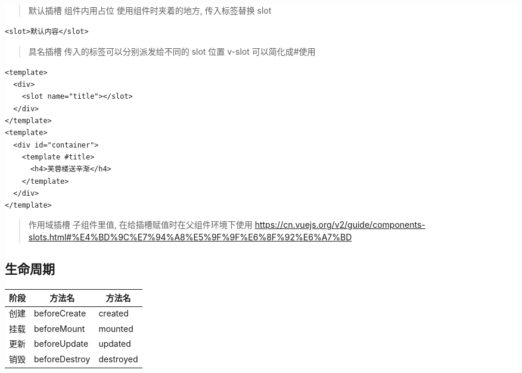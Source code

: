 > 默认插槽
> 组件内用占位
> 使用组件时夹着的地方, 传入标签替换 slot

```vue
<slot>默认内容</slot>
```

> 具名插槽
> 传入的标签可以分别派发给不同的 slot 位置
> v-slot 可以简化成#使用

```vue
<template>
  <div>
    <slot name="title"></slot>
  </div>
</template>
<template>
  <div id="container">
    <template #title>
      <h4>芙蓉楼送辛渐</h4>
    </template>
  </div>
</template>
```

> 作用域插槽
> 子组件里值, 在给插槽赋值时在父组件环境下使用
> https://cn.vuejs.org/v2/guide/components-slots.html#%E4%BD%9C%E7%94%A8%E5%9F%9F%E6%8F%92%E6%A7%BD

## 生命周期

| 阶段 | 方法名        | 方法名    |
| ---- | ------------- | --------- |
| 创建 | beforeCreate  | created   |
| 挂载 | beforeMount   | mounted   |
| 更新 | beforeUpdate  | updated   |
| 销毁 | beforeDestroy | destroyed |
